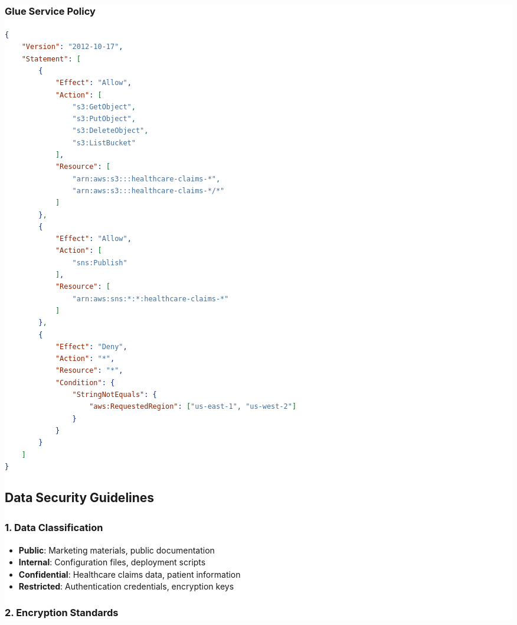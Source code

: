 ### Glue Service Policy
```json
{
    "Version": "2012-10-17",
    "Statement": [
        {
            "Effect": "Allow",
            "Action": [
                "s3:GetObject",
                "s3:PutObject",
                "s3:DeleteObject",
                "s3:ListBucket"
            ],
            "Resource": [
                "arn:aws:s3:::healthcare-claims-*",
                "arn:aws:s3:::healthcare-claims-*/*"
            ]
        },
        {
            "Effect": "Allow",
            "Action": [
                "sns:Publish"
            ],
            "Resource": [
                "arn:aws:sns:*:*:healthcare-claims-*"
            ]
        },
        {
            "Effect": "Deny",
            "Action": "*",
            "Resource": "*",
            "Condition": {
                "StringNotEquals": {
                    "aws:RequestedRegion": ["us-east-1", "us-west-2"]
                }
            }
        }
    ]
}
```

## Data Security Guidelines

### 1. Data Classification
- **Public**: Marketing materials, public documentation
- **Internal**: Configuration files, deployment scripts
- **Confidential**: Healthcare claims data, patient information
- **Restricted**: Authentication credentials, encryption keys

### 2. Encryption Standards
